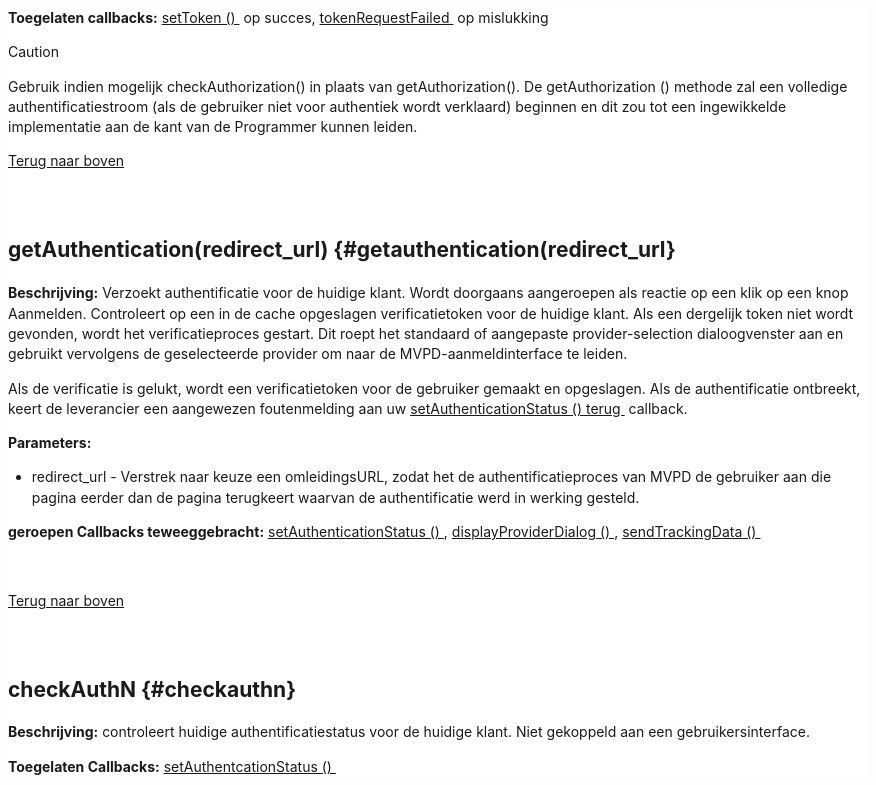 
**Toegelaten callbacks:** [&#x200B; setToken () &#x200B;](#settokeninrequestedresourceid-intoken-settokeninrequestedresourceidintoken) op succes, [&#x200B; tokenRequestFailed &#x200B;](#tokenrequestfailedinrequestedresourceid-inrequesterrorcode-inrequestdetailederrormessage-tokenrequestfailedinrequestedresourceidinrequesterrorcodeinrequestdetailederrormessage) op mislukking

>[!CAUTION]
>
>Gebruik indien mogelijk checkAuthorization() in plaats van getAuthorization(). De getAuthorization () methode zal een volledige authentificatiestroom (als de gebruiker niet voor authentiek wordt verklaard) beginnen en dit zou tot een ingewikkelde implementatie aan de kant van de Programmer kunnen leiden.

</b>

[Terug naar boven](#top)

</br>

## getAuthentication(redirect_url) {#getauthentication(redirect_url}

**Beschrijving:** Verzoekt authentificatie voor de huidige klant. Wordt doorgaans aangeroepen als reactie op een klik op een knop Aanmelden. Controleert op een in de cache opgeslagen verificatietoken voor de huidige klant. Als een dergelijk token niet wordt gevonden, wordt het verificatieproces gestart. Dit roept het standaard of aangepaste provider-selection dialoogvenster aan en gebruikt vervolgens de geselecteerde provider om naar de MVPD-aanmeldinterface te leiden.

Als de verificatie is gelukt, wordt een verificatietoken voor de gebruiker gemaakt en opgeslagen. Als de authentificatie ontbreekt, keert de leverancier een aangewezen foutenmelding aan uw [&#x200B; setAuthenticationStatus () terug &#x200B;](#setauthenticationstatusisauthenticated-errorcode) callback.

**Parameters:**

- redirect_url - Verstrek naar keuze een omleidingsURL, zodat het de authentificatieproces van MVPD de gebruiker aan die pagina eerder dan de pagina terugkeert waarvan de authentificatie werd in werking gesteld.

**geroepen Callbacks teweeggebracht:** [&#x200B; setAuthenticationStatus () &#x200B;](#setauthenticationstatusisauthenticated-errorcode), [&#x200B; displayProviderDialog () &#x200B;](#displayproviderdialogproviders-displayproviderdialogproviders), [&#x200B; sendTrackingData () &#x200B;](#sendtrackingdatatrackingeventtype-trackingdata-sendtrackingdatatrackingeventtypetrackingdata)

</br>

[Terug naar boven](#top)

</br>

## checkAuthN {#checkauthn}

**Beschrijving:** controleert huidige authentificatiestatus voor de huidige klant.  Niet gekoppeld aan een gebruikersinterface.

**Toegelaten Callbacks:** [&#x200B; setAuthentcationStatus () &#x200B;](#setauthenticationstatusisauthenticated-errorcode)
